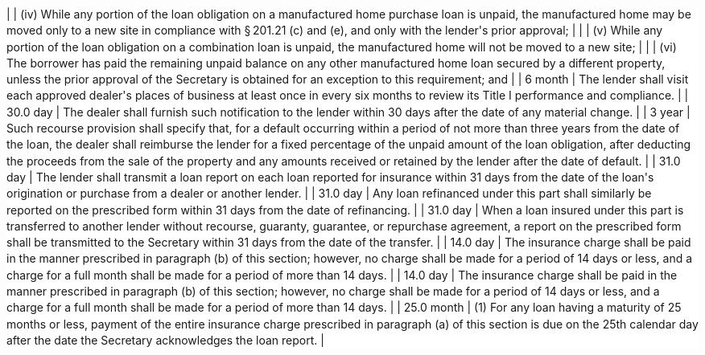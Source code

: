 |            |                 (iv) While any portion of the loan obligation on a manufactured home purchase loan is unpaid, the manufactured home may be moved only to a new site in compliance with &#167;&#8201;201.21 (c) and (e), and only with the lender's prior approval;                                                                                                                                                                                                                       |
|            |                 (v) While any portion of the loan obligation on a combination loan is unpaid, the manufactured home will not be moved to a new site;                                                                                                                                                                                                                                                                                                                                     |
|            |                 (vi) The borrower has paid the remaining unpaid balance on any other manufactured home loan secured by a different property, unless the prior approval of the Secretary is obtained for an exception to this requirement; and                                                                                                                                                                                                                                            |
| 6 month    | The lender shall visit each approved dealer's places of business at least once in every six months to review its Title I performance and compliance.                                                                                                                                                                                                                                                                                                                                     |
| 30.0 day   | The dealer shall furnish such notification to the lender within 30 days after the date of any material change.                                                                                                                                                                                                                                                                                                                                                                           |
| 3 year     | Such recourse provision shall specify that, for a default occurring within a period of not more than three years from the date of the loan, the dealer shall reimburse the lender for a fixed percentage of the unpaid amount of the loan obligation, after deducting the proceeds from the sale of the property and any amounts received or retained by the lender after the date of default.                                                                                           |
| 31.0 day   | The lender shall transmit a loan report on each loan reported for insurance within 31 days from the date of the loan's origination or purchase from a dealer or another lender.                                                                                                                                                                                                                                                                                                          |
| 31.0 day   | Any loan refinanced under this part shall similarly be reported on the prescribed form within 31 days from the date of refinancing.                                                                                                                                                                                                                                                                                                                                                      |
| 31.0 day   | When a loan insured under this part is transferred to another lender without recourse, guaranty, guarantee, or repurchase agreement, a report on the prescribed form shall be transmitted to the Secretary within 31 days from the date of the transfer.                                                                                                                                                                                                                                 |
| 14.0 day   | The insurance charge shall be paid in the manner prescribed in paragraph (b) of this section; however, no charge shall be made for a period of 14 days or less, and a charge for a full month shall be made for a period of more than 14 days.                                                                                                                                                                                                                                           |
| 14.0 day   | The insurance charge shall be paid in the manner prescribed in paragraph (b) of this section; however, no charge shall be made for a period of 14 days or less, and a charge for a full month shall be made for a period of more than 14 days.                                                                                                                                                                                                                                           |
| 25.0 month | (1) For any loan having a maturity of 25 months or less, payment of the entire insurance charge prescribed in paragraph (a) of this section is due on the 25th calendar day after the date the Secretary acknowledges the loan report.                                                                                                                                                                                                                                                   |